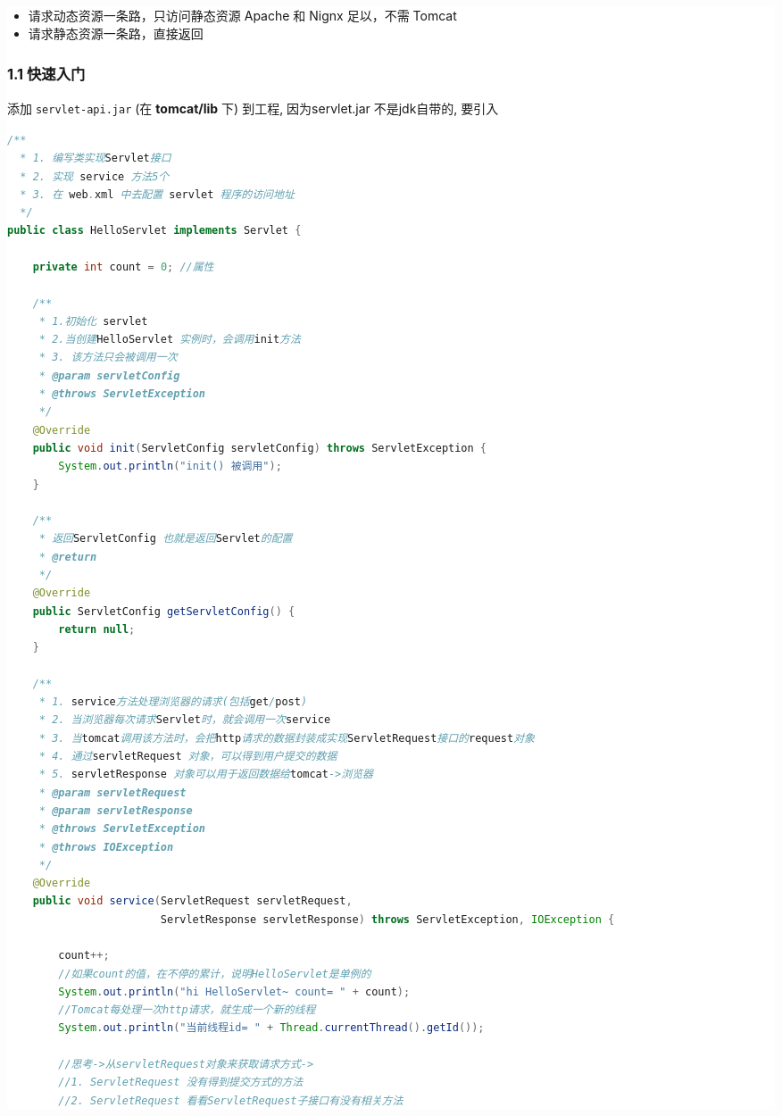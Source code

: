 - 请求动态资源一条路，只访问静态资源 Apache 和 Nignx 足以，不需 Tomcat
- 请求静态资源一条路，直接返回





###  1.1 快速入门

添加 `servlet-api.jar` (在 **tomcat/lib** 下) 到工程, 因为servlet.jar 不是jdk自带的, 要引入

```java
/**
  * 1. 编写类实现Servlet接口
  * 2. 实现 service 方法5个
  * 3. 在 web.xml 中去配置 servlet 程序的访问地址
  */
public class HelloServlet implements Servlet {

    private int count = 0; //属性

    /**
     * 1.初始化 servlet
     * 2.当创建HelloServlet 实例时，会调用init方法
     * 3. 该方法只会被调用一次
     * @param servletConfig
     * @throws ServletException
     */
    @Override
    public void init(ServletConfig servletConfig) throws ServletException {
        System.out.println("init() 被调用");
    }

    /**
     * 返回ServletConfig 也就是返回Servlet的配置
     * @return
     */
    @Override
    public ServletConfig getServletConfig() {
        return null;
    }

    /**
     * 1. service方法处理浏览器的请求(包括get/post)
     * 2. 当浏览器每次请求Servlet时，就会调用一次service
     * 3. 当tomcat调用该方法时，会把http请求的数据封装成实现ServletRequest接口的request对象
     * 4. 通过servletRequest 对象，可以得到用户提交的数据
     * 5. servletResponse 对象可以用于返回数据给tomcat->浏览器
     * @param servletRequest
     * @param servletResponse
     * @throws ServletException
     * @throws IOException
     */
    @Override
    public void service(ServletRequest servletRequest,
                        ServletResponse servletResponse) throws ServletException, IOException {

        count++;
        //如果count的值，在不停的累计，说明HelloServlet是单例的
        System.out.println("hi HelloServlet~ count= " + count);
        //Tomcat每处理一次http请求，就生成一个新的线程
        System.out.println("当前线程id= " + Thread.currentThread().getId());

        //思考->从servletRequest对象来获取请求方式->
        //1. ServletRequest 没有得到提交方式的方法
        //2. ServletRequest 看看ServletRequest子接口有没有相关方法
```